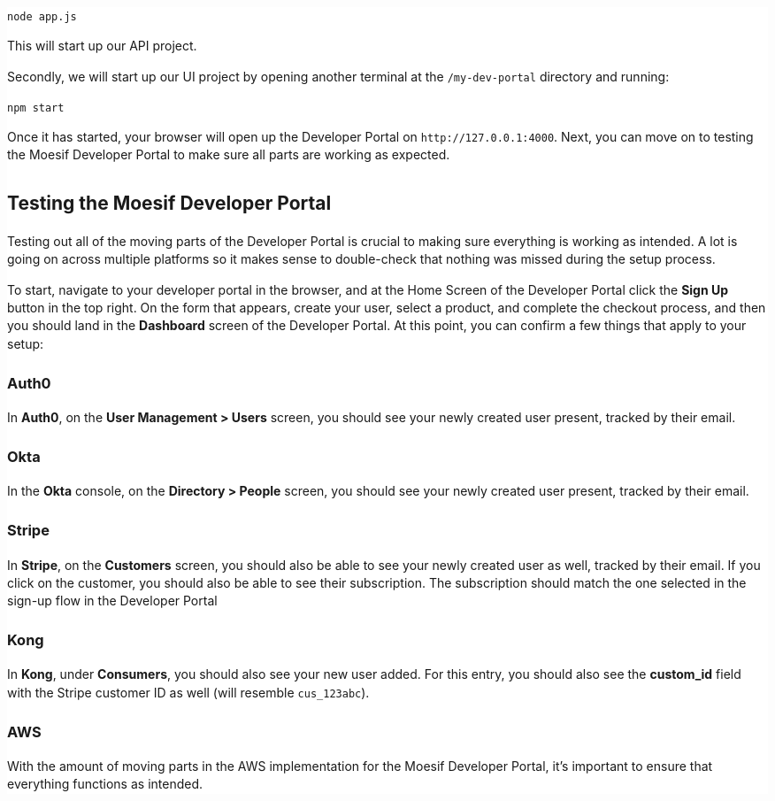 ```shell
node app.js
```

This will start up our API project.

Secondly, we will start up our UI project by opening another terminal at the `/my-dev-portal` directory and running:

```shell
npm start
```

Once it has started, your browser will open up the Developer Portal on `http://127.0.0.1:4000`. Next, you can move on to testing the Moesif Developer Portal to make sure all parts are working as expected.

## Testing the Moesif Developer Portal

Testing out all of the moving parts of the Developer Portal is crucial to making sure everything is working as intended. A lot is going on across multiple platforms so it makes sense to double-check that nothing was missed during the setup process.

To start, navigate to your developer portal in the browser, and at the Home Screen of the Developer Portal click the **Sign Up** button in the top right. On the form that appears, create your user, select a product, and complete the checkout process, and then you should land in the **Dashboard** screen of the Developer Portal. At this point, you can confirm a few things that apply to your setup:

### Auth0

In **Auth0**, on the **User Management > Users** screen, you should see your newly created user present, tracked by their email.

### Okta

In the **Okta** console, on the **Directory > People** screen, you should see your newly created user present, tracked by their email.

### Stripe

In **Stripe**, on the **Customers** screen, you should also be able to see your newly created user as well, tracked by their email. If you click on the customer, you should also be able to see their subscription. The subscription should match the one selected in the sign-up flow in the Developer Portal

### Kong

In **Kong**, under **Consumers**, you should also see your new user added. For this entry, you should also see the **custom_id** field with the Stripe customer ID as well (will resemble `cus_123abc`).

### AWS
With the amount of moving parts in the AWS implementation for the Moesif Developer Portal, it’s important to ensure that everything functions as intended.
